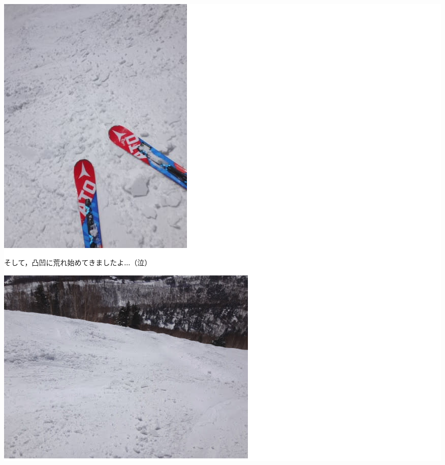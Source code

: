 ![6382686131c3f573dddf5751bcd1adc4.jpg](images/6382686131c3f573dddf5751bcd1adc4.jpg)







そして，凸凹に荒れ始めてきましたよ…（泣）




![6c81131d369df93d29a0f2ef3a082af2.jpg](images/6c81131d369df93d29a0f2ef3a082af2.jpg)

